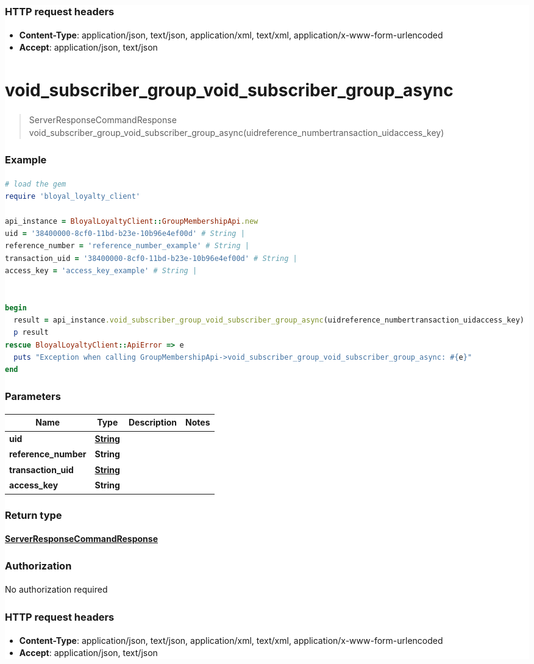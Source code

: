 ### HTTP request headers

 - **Content-Type**: application/json, text/json, application/xml, text/xml, application/x-www-form-urlencoded
 - **Accept**: application/json, text/json



# **void_subscriber_group_void_subscriber_group_async**
> ServerResponseCommandResponse void_subscriber_group_void_subscriber_group_async(uidreference_numbertransaction_uidaccess_key)



### Example
```ruby
# load the gem
require 'bloyal_loyalty_client'

api_instance = BloyalLoyaltyClient::GroupMembershipApi.new
uid = '38400000-8cf0-11bd-b23e-10b96e4ef00d' # String | 
reference_number = 'reference_number_example' # String | 
transaction_uid = '38400000-8cf0-11bd-b23e-10b96e4ef00d' # String | 
access_key = 'access_key_example' # String | 


begin
  result = api_instance.void_subscriber_group_void_subscriber_group_async(uidreference_numbertransaction_uidaccess_key)
  p result
rescue BloyalLoyaltyClient::ApiError => e
  puts "Exception when calling GroupMembershipApi->void_subscriber_group_void_subscriber_group_async: #{e}"
end
```

### Parameters

Name | Type | Description  | Notes
------------- | ------------- | ------------- | -------------
 **uid** | [**String**](.md)|  | 
 **reference_number** | **String**|  | 
 **transaction_uid** | [**String**](.md)|  | 
 **access_key** | **String**|  | 

### Return type

[**ServerResponseCommandResponse**](ServerResponseCommandResponse.md)

### Authorization

No authorization required

### HTTP request headers

 - **Content-Type**: application/json, text/json, application/xml, text/xml, application/x-www-form-urlencoded
 - **Accept**: application/json, text/json



